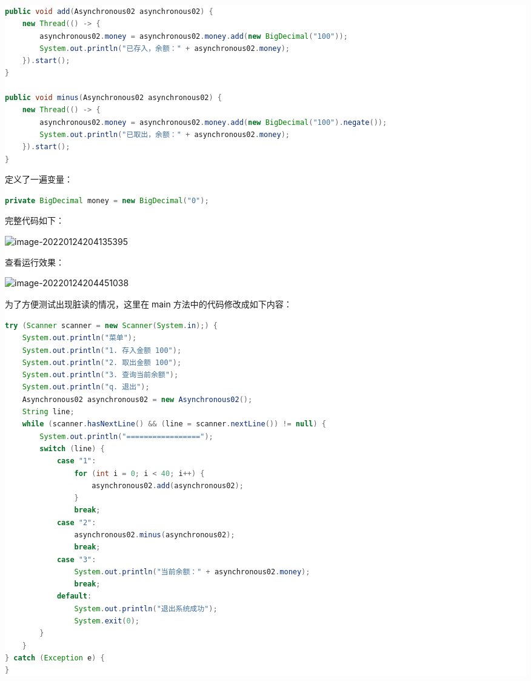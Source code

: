 ```java
public void add(Asynchronous02 asynchronous02) {
    new Thread(() -> {
        asynchronous02.money = asynchronous02.money.add(new BigDecimal("100"));
        System.out.println("已存入，余额：" + asynchronous02.money);
    }).start();
}

public void minus(Asynchronous02 asynchronous02) {
    new Thread(() -> {
        asynchronous02.money = asynchronous02.money.add(new BigDecimal("100").negate());
        System.out.println("已取出，余额：" + asynchronous02.money);
    }).start();
}
```

定义了一遍变量：

```java
private BigDecimal money = new BigDecimal("0");
```

完整代码如下：

![image-20220124204135395](https://cdn.jsdelivr.net/gh/xymiao/xymiaocdn/res/2022/202201/image-20220124204135395.png)

查看运行效果：

![image-20220124204451038](https://cdn.jsdelivr.net/gh/xymiao/xymiaocdn/res/2022/202201/image-20220124204451038.png)

为了方便测试出现脏读的情况，这里在 main 方法中的代码修改成如下内容：

```java
try (Scanner scanner = new Scanner(System.in);) {
    System.out.println("菜单");
    System.out.println("1. 存入金额 100");
    System.out.println("2. 取出金额 100");
    System.out.println("3. 查询当前余额");
    System.out.println("q. 退出");
    Asynchronous02 asynchronous02 = new Asynchronous02();
    String line;
    while (scanner.hasNextLine() && (line = scanner.nextLine()) != null) {
        System.out.println("=================");
        switch (line) {
            case "1":
                for (int i = 0; i < 40; i++) {
                    asynchronous02.add(asynchronous02);
                }
                break;
            case "2":
                asynchronous02.minus(asynchronous02);
                break;
            case "3":
                System.out.println("当前余额：" + asynchronous02.money);
                break;
            default:
                System.out.println("退出系统成功");
                System.exit(0);
        }
    }
} catch (Exception e) {
}
```
